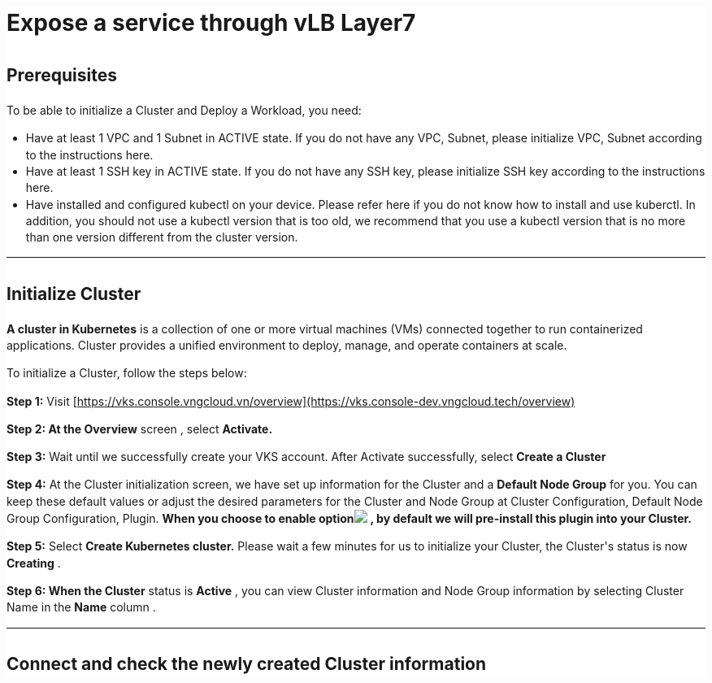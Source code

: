 # Expose a service through vLB Layer7

## Prerequisites <a href="#khoitaomotpublicclustervoipublicnodegroup-dieukiencan" id="khoitaomotpublicclustervoipublicnodegroup-dieukiencan"></a>

To be able to initialize a Cluster and Deploy a Workload, you need:

* Have at least 1 VPC and 1 Subnet in ACTIVE state. If you do not have any VPC, Subnet, please initialize VPC, Subnet according to the instructions here.
* Have at least 1 SSH key in ACTIVE state. If you do not have any SSH key, please initialize SSH key according to the instructions here.
* Have installed and configured kubectl on your device. Please refer here if you do not know how to install and use kuberctl. In addition, you should not use a kubectl version that is too old, we recommend that you use a kubectl version that is no more than one version different from the cluster version.

***

## Initialize Cluster <a href="#exposemotservicethongquavlblayer7-khoitaocluster" id="exposemotservicethongquavlblayer7-khoitaocluster"></a>

**A cluster in Kubernetes** is a collection of one or more virtual machines (VMs) connected together to run containerized applications. Cluster provides a unified environment to deploy, manage, and operate containers at scale.

To initialize a Cluster, follow the steps below:

**Step 1:** Visit [https://vks.console.vngcloud.vn/overview](https://vks.console-dev.vngcloud.tech/overview)

**Step 2: At the Overview** screen , select **Activate.**

**Step 3:** Wait until we successfully create your VKS account. After Activate successfully, select **Create a Cluster**

**Step 4:** At the Cluster initialization screen, we have set up information for the Cluster and a **Default Node Group** for you. You can keep these default values ​​or adjust the desired parameters for the Cluster and Node Group at Cluster Configuration, Default Node Group Configuration, Plugin. **When you choose to enable option**![](https://docs.vngcloud.vn/\~gitbook/image?url=https%3A%2F%2Fdocs-admin.vngcloud.vn%2Fdownload%2Fthumbnails%2F73762059%2Fimage2024-4-16\_14-18-22.png%3Fversion%3D1%26modificationDate%3D1713252320000%26api%3Dv2\&width=300\&dpr=4\&quality=100\&sign=fc29a090\&sv=1) **, by default we will pre-install this plugin into your Cluster.**

**Step 5:** Select **Create Kubernetes cluster.** Please wait a few minutes for us to initialize your Cluster, the Cluster's status is now **Creating** .

**Step 6: When the Cluster** status is **Active** , you can view Cluster information and Node Group information by selecting Cluster Name in the **Name** column .

***

## Connect and check the newly created Cluster information <a href="#exposemotservicethongquavlblayer7-ketnoivakiemtrathongtinclustervuatao" id="exposemotservicethongquavlblayer7-ketnoivakiemtrathongtinclustervuatao"></a>
